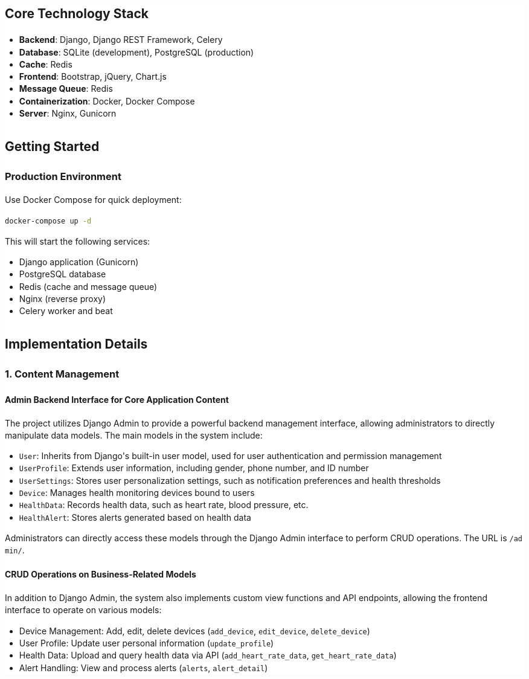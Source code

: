 ## Core Technology Stack

- **Backend**: Django, Django REST Framework, Celery
- **Database**: SQLite (development), PostgreSQL (production)
- **Cache**: Redis
- **Frontend**: Bootstrap, jQuery, Chart.js
- **Message Queue**: Redis
- **Containerization**: Docker, Docker Compose
- **Server**: Nginx, Gunicorn

## Getting Started

### Production Environment

Use Docker Compose for quick deployment:

```bash
docker-compose up -d
```

This will start the following services:
- Django application (Gunicorn)
- PostgreSQL database
- Redis (cache and message queue)
- Nginx (reverse proxy)
- Celery worker and beat

## Implementation Details

### 1. Content Management

#### Admin Backend Interface for Core Application Content
The project utilizes Django Admin to provide a powerful backend management interface, allowing administrators to directly manipulate data models. The main models in the system include:

- `User`: Inherits from Django's built-in user model, used for user authentication and permission management
- `UserProfile`: Extends user information, including gender, phone number, and ID number
- `UserSettings`: Stores user personalization settings, such as notification preferences and health thresholds
- `Device`: Manages health monitoring devices bound to users
- `HealthData`: Records health data, such as heart rate, blood pressure, etc.
- `HealthAlert`: Stores alerts generated based on health data

Administrators can directly access these models through the Django Admin interface to perform CRUD operations. The URL is `/admin/`.

#### CRUD Operations on Business-Related Models
In addition to Django Admin, the system also implements custom view functions and API endpoints, allowing the frontend interface to operate on various models:

- Device Management: Add, edit, delete devices (`add_device`, `edit_device`, `delete_device`)
- User Profile: Update user personal information (`update_profile`)
- Health Data: Upload and query health data via API (`add_heart_rate_data`, `get_heart_rate_data`)
- Alert Handling: View and process alerts (`alerts`, `alert_detail`)
